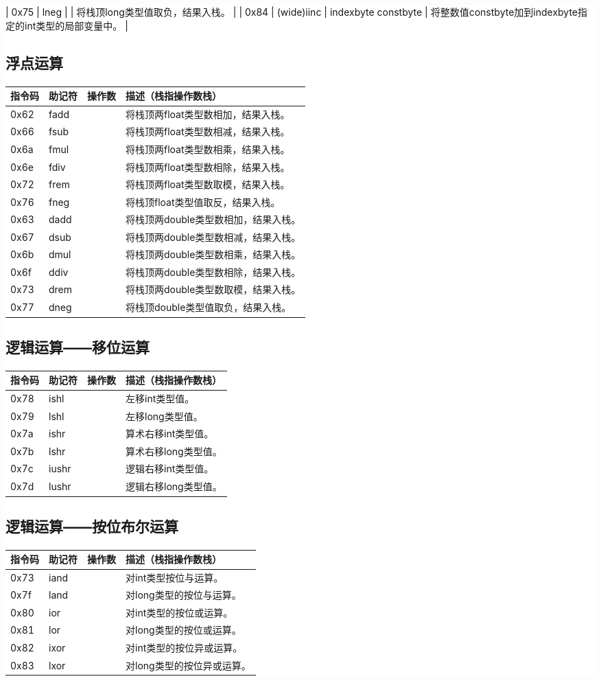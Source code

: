 |	0x75	|	lneg	|		|	将栈顶long类型值取负，结果入栈。	|
|	0x84	|	(wide)iinc	|	indexbyte constbyte	|	将整数值constbyte加到indexbyte指定的int类型的局部变量中。	|


## 浮点运算

| 指令码     | 助记符 | 操作数  |描述（栈指操作数栈）  |
| :----------|:-------------| :-----| :-----|
|	0x62	|	fadd	|		|	将栈顶两float类型数相加，结果入栈。	|
|	0x66	|	fsub	|		|	将栈顶两float类型数相减，结果入栈。	|
|	0x6a	|	fmul	|		|	将栈顶两float类型数相乘，结果入栈。	|
|	0x6e	|	fdiv	|		|	将栈顶两float类型数相除，结果入栈。	|
|	0x72	|	frem	|		|	将栈顶两float类型数取模，结果入栈。	|
|	0x76	|	fneg	|		|	将栈顶float类型值取反，结果入栈。	|
|	0x63	|	dadd	|		|	将栈顶两double类型数相加，结果入栈。	|
|	0x67	|	dsub	|		|	将栈顶两double类型数相减，结果入栈。	|
|	0x6b	|	dmul	|		|	将栈顶两double类型数相乘，结果入栈。	|
|	0x6f	|	ddiv	|		|	将栈顶两double类型数相除，结果入栈。	|
|	0x73	|	drem	|		|	将栈顶两double类型数取模，结果入栈。	|
|	0x77	|	dneg	|		|	将栈顶double类型值取负，结果入栈。	|


## 逻辑运算——移位运算

| 指令码     | 助记符 | 操作数  |描述（栈指操作数栈）  |
| :----------|:-------------| :-----| :-----|
|	0x78	|	ishl	|		|	左移int类型值。	|
|	0x79	|	lshl	|		|	左移long类型值。	|
|	0x7a	|	ishr	|		|	算术右移int类型值。	|
|	0x7b	|	lshr	|		|	算术右移long类型值。	|
|	0x7c	|	iushr	|		|	逻辑右移int类型值。	|
|	0x7d	|	lushr	|		|	逻辑右移long类型值。	|


## 逻辑运算——按位布尔运算

| 指令码     | 助记符 | 操作数  |描述（栈指操作数栈）  |
| :----------|:-------------| :-----| :-----|
|	0x73	|	iand	|		|	对int类型按位与运算。	|
|	0x7f	|	land	|		|	对long类型的按位与运算。	|
|	0x80	|	ior	|		|	对int类型的按位或运算。	|
|	0x81	|	lor	|		|	对long类型的按位或运算。	|
|	0x82	|	ixor	|		|	对int类型的按位异或运算。	|
|	0x83	|	lxor	|		|	对long类型的按位异或运算。	|
